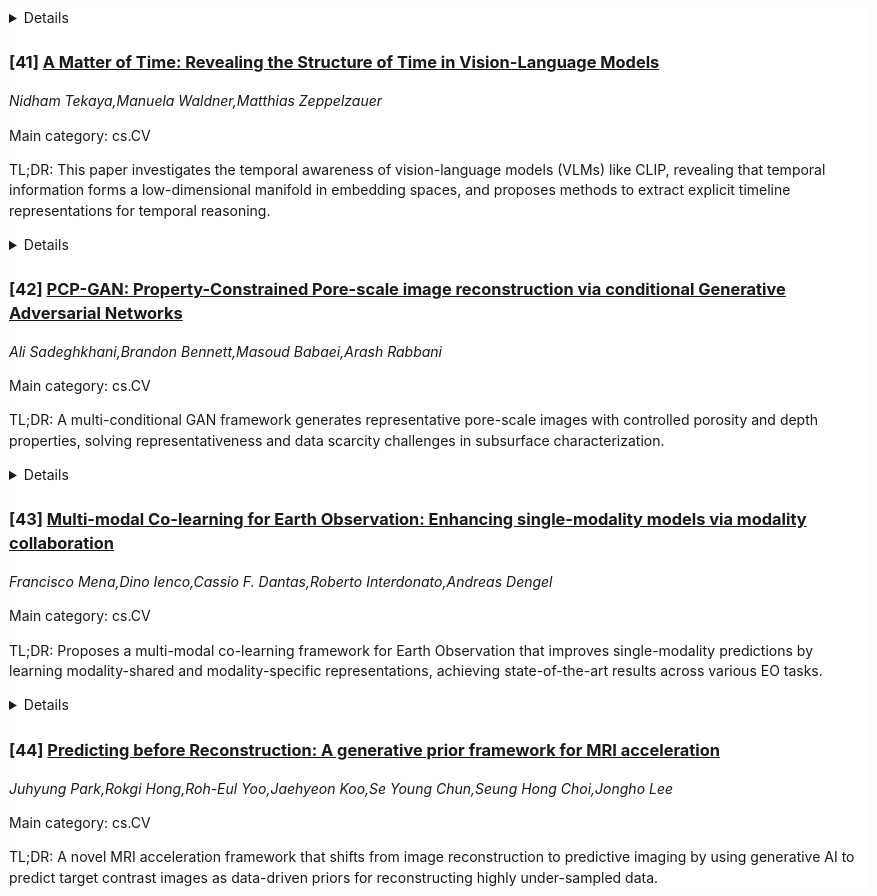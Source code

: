 
<details><summary>Details</summary></details>


### [41] [A Matter of Time: Revealing the Structure of Time in Vision-Language Models](https://arxiv.org/abs/2510.19559)
*Nidham Tekaya,Manuela Waldner,Matthias Zeppelzauer*

Main category: cs.CV

TL;DR: This paper investigates the temporal awareness of vision-language models (VLMs) like CLIP, revealing that temporal information forms a low-dimensional manifold in embedding spaces, and proposes methods to extract explicit timeline representations for temporal reasoning.


<details><summary>Details</summary></details>


### [42] [PCP-GAN: Property-Constrained Pore-scale image reconstruction via conditional Generative Adversarial Networks](https://arxiv.org/abs/2510.19465)
*Ali Sadeghkhani,Brandon Bennett,Masoud Babaei,Arash Rabbani*

Main category: cs.CV

TL;DR: A multi-conditional GAN framework generates representative pore-scale images with controlled porosity and depth properties, solving representativeness and data scarcity challenges in subsurface characterization.


<details><summary>Details</summary></details>


### [43] [Multi-modal Co-learning for Earth Observation: Enhancing single-modality models via modality collaboration](https://arxiv.org/abs/2510.19579)
*Francisco Mena,Dino Ienco,Cassio F. Dantas,Roberto Interdonato,Andreas Dengel*

Main category: cs.CV

TL;DR: Proposes a multi-modal co-learning framework for Earth Observation that improves single-modality predictions by learning modality-shared and modality-specific representations, achieving state-of-the-art results across various EO tasks.


<details><summary>Details</summary></details>


### [44] [Predicting before Reconstruction: A generative prior framework for MRI acceleration](https://arxiv.org/abs/2510.19472)
*Juhyung Park,Rokgi Hong,Roh-Eul Yoo,Jaehyeon Koo,Se Young Chun,Seung Hong Choi,Jongho Lee*

Main category: cs.CV

TL;DR: A novel MRI acceleration framework that shifts from image reconstruction to predictive imaging by using generative AI to predict target contrast images as data-driven priors for reconstructing highly under-sampled data.
